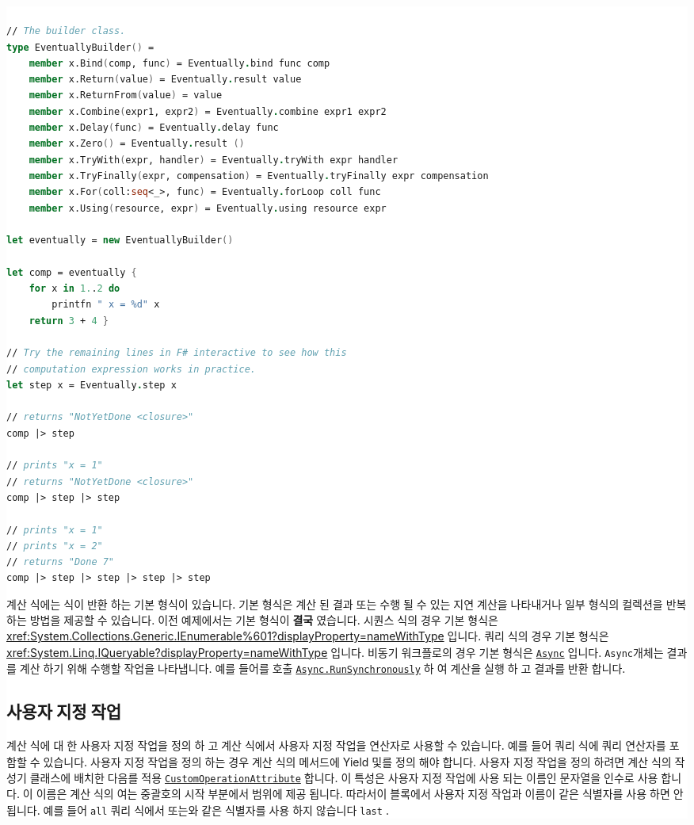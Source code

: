 ```fsharp

// The builder class.
type EventuallyBuilder() =
    member x.Bind(comp, func) = Eventually.bind func comp
    member x.Return(value) = Eventually.result value
    member x.ReturnFrom(value) = value
    member x.Combine(expr1, expr2) = Eventually.combine expr1 expr2
    member x.Delay(func) = Eventually.delay func
    member x.Zero() = Eventually.result ()
    member x.TryWith(expr, handler) = Eventually.tryWith expr handler
    member x.TryFinally(expr, compensation) = Eventually.tryFinally expr compensation
    member x.For(coll:seq<_>, func) = Eventually.forLoop coll func
    member x.Using(resource, expr) = Eventually.using resource expr

let eventually = new EventuallyBuilder()

let comp = eventually {
    for x in 1..2 do
        printfn " x = %d" x
    return 3 + 4 }

// Try the remaining lines in F# interactive to see how this
// computation expression works in practice.
let step x = Eventually.step x

// returns "NotYetDone <closure>"
comp |> step

// prints "x = 1"
// returns "NotYetDone <closure>"
comp |> step |> step

// prints "x = 1"
// prints "x = 2"
// returns "Done 7"
comp |> step |> step |> step |> step
```

계산 식에는 식이 반환 하는 기본 형식이 있습니다. 기본 형식은 계산 된 결과 또는 수행 될 수 있는 지연 계산을 나타내거나 일부 형식의 컬렉션을 반복 하는 방법을 제공할 수 있습니다. 이전 예제에서는 기본 형식이 **결국** 였습니다. 시퀀스 식의 경우 기본 형식은 <xref:System.Collections.Generic.IEnumerable%601?displayProperty=nameWithType> 입니다. 쿼리 식의 경우 기본 형식은 <xref:System.Linq.IQueryable?displayProperty=nameWithType> 입니다. 비동기 워크플로의 경우 기본 형식은 [`Async`](https://fsharp.github.io/fsharp-core-docs/reference/fsharp-control-fsharpasync-1.html) 입니다. `Async`개체는 결과를 계산 하기 위해 수행할 작업을 나타냅니다. 예를 들어를 호출 [`Async.RunSynchronously`](https://fsharp.github.io/fsharp-core-docs/reference/fsharp-control-fsharpasync.html#RunSynchronously) 하 여 계산을 실행 하 고 결과를 반환 합니다.

## <a name="custom-operations"></a>사용자 지정 작업

계산 식에 대 한 사용자 지정 작업을 정의 하 고 계산 식에서 사용자 지정 작업을 연산자로 사용할 수 있습니다. 예를 들어 쿼리 식에 쿼리 연산자를 포함할 수 있습니다. 사용자 지정 작업을 정의 하는 경우 계산 식의 메서드에 Yield 및를 정의 해야 합니다. 사용자 지정 작업을 정의 하려면 계산 식의 작성기 클래스에 배치한 다음를 적용 [`CustomOperationAttribute`](https://fsharp.github.io/fsharp-core-docs/reference/fsharp-core-customoperationattribute.html) 합니다. 이 특성은 사용자 지정 작업에 사용 되는 이름인 문자열을 인수로 사용 합니다. 이 이름은 계산 식의 여는 중괄호의 시작 부분에서 범위에 제공 됩니다. 따라서이 블록에서 사용자 지정 작업과 이름이 같은 식별자를 사용 하면 안 됩니다. 예를 들어 `all` 쿼리 식에서 또는와 같은 식별자를 사용 하지 않습니다 `last` .
